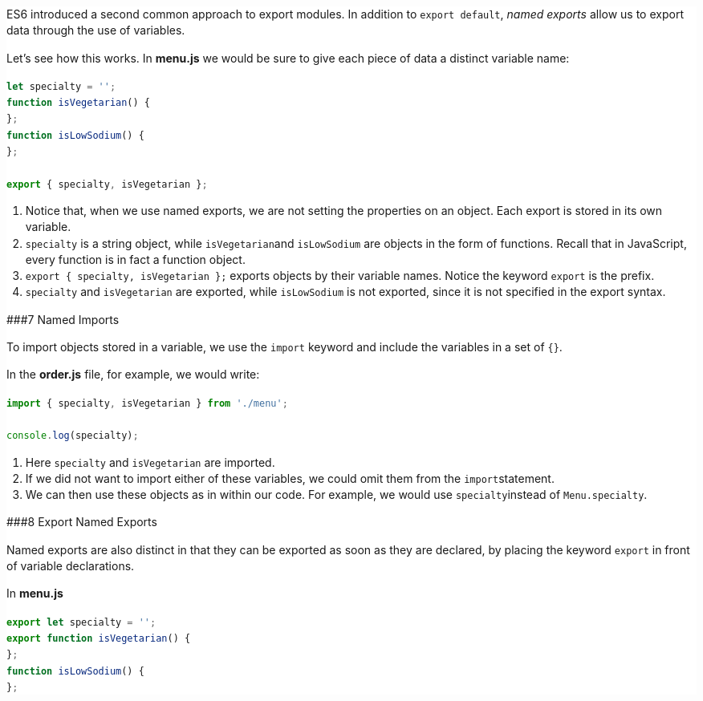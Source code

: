ES6 introduced a second common approach to export modules. In addition to `export default`, *named exports* allow us to export data through the use of variables.

Let’s see how this works. In **menu.js** we would be sure to give each piece of data a distinct variable name:

```javascript
let specialty = '';
function isVegetarian() {
}; 
function isLowSodium() {
}; 
 
export { specialty, isVegetarian };
```

1. Notice that, when we use named exports, we are not setting the properties on an object. Each export is stored in its own variable.
2. `specialty` is a string object, while `isVegetarian`and `isLowSodium` are objects in the form of functions. Recall that in JavaScript, every function is in fact a function object. 
3. `export { specialty, isVegetarian };` exports objects by their variable names. Notice the keyword `export` is the prefix. 
4. `specialty` and `isVegetarian` are exported, while `isLowSodium` is not exported, since it is not specified in the export syntax.



###7 Named Imports

To import objects stored in a variable, we use the `import` keyword and include the variables in a set of `{}`.

In the **order.js** file, for example, we would write:

```javascript
import { specialty, isVegetarian } from './menu';
 
console.log(specialty);
```

1. Here `specialty` and `isVegetarian` are imported.
2. If we did not want to import either of these variables, we could omit them from the `import`statement.
3. We can then use these objects as in within our code. For example, we would use `specialty`instead of `Menu.specialty`.



###8 Export Named Exports

Named exports are also distinct in that they can be exported as soon as they are declared, by placing the keyword `export` in front of variable declarations. 

In **menu.js**

```javascript
export let specialty = '';
export function isVegetarian() {
}; 
function isLowSodium() {
}; 
```
